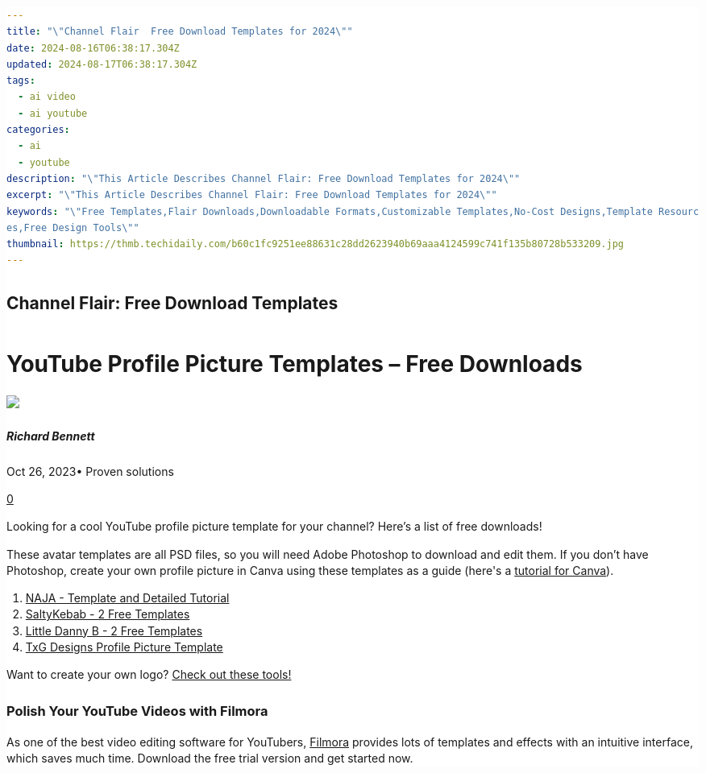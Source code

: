 ```yaml
---
title: "\"Channel Flair  Free Download Templates for 2024\""
date: 2024-08-16T06:38:17.304Z
updated: 2024-08-17T06:38:17.304Z
tags:
  - ai video
  - ai youtube
categories:
  - ai
  - youtube
description: "\"This Article Describes Channel Flair: Free Download Templates for 2024\""
excerpt: "\"This Article Describes Channel Flair: Free Download Templates for 2024\""
keywords: "\"Free Templates,Flair Downloads,Downloadable Formats,Customizable Templates,No-Cost Designs,Template Resources,Free Design Tools\""
thumbnail: https://thmb.techidaily.com/b60c1fc9251ee88631c28dd2623940b69aaa4124599c741f135b80728b533209.jpg
---
```


## Channel Flair: Free Download Templates

# YouTube Profile Picture Templates – Free Downloads

![](https://images.wondershare.com/filmora/article-images/richard-bennett.jpg)

##### Richard Bennett

 Oct 26, 2023• Proven solutions

[0](#commentsBoxSeoTemplate)

Looking for a cool YouTube profile picture template for your channel? Here’s a list of free downloads!

These avatar templates are all PSD files, so you will need Adobe Photoshop to download and edit them. If you don’t have Photoshop, create your own profile picture in Canva using these templates as a guide (here's a [tutorial for Canva](https://tools.techidaily.com/wondershare/filmora/download/)).

1. [NAJA - Template and Detailed Tutorial](#naja)
2. [SaltyKebab - 2 Free Templates](#salty)
3. [Little Danny B - 2 Free Templates](#danny)
4. [TxG Designs Profile Picture Template](#txg)

Want to create your own logo? [Check out these tools!](https://tools.techidaily.com/wondershare/filmora/download/)

### Polish Your YouTube Videos with Filmora

As one of the best video editing software for YouTubers, [Filmora](https://tools.techidaily.com/wondershare/filmora/download/) provides lots of templates and effects with an intuitive interface, which saves much time. Download the free trial version and get started now.

